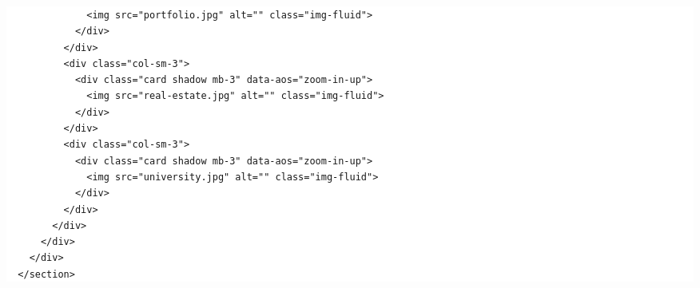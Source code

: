                   <img src="portfolio.jpg" alt="" class="img-fluid">
                </div>
              </div>
              <div class="col-sm-3">
                <div class="card shadow mb-3" data-aos="zoom-in-up">
                  <img src="real-estate.jpg" alt="" class="img-fluid">
                </div>
              </div>
              <div class="col-sm-3">
                <div class="card shadow mb-3" data-aos="zoom-in-up">
                  <img src="university.jpg" alt="" class="img-fluid">
                </div>
              </div>
            </div>
          </div>
        </div>
      </section>